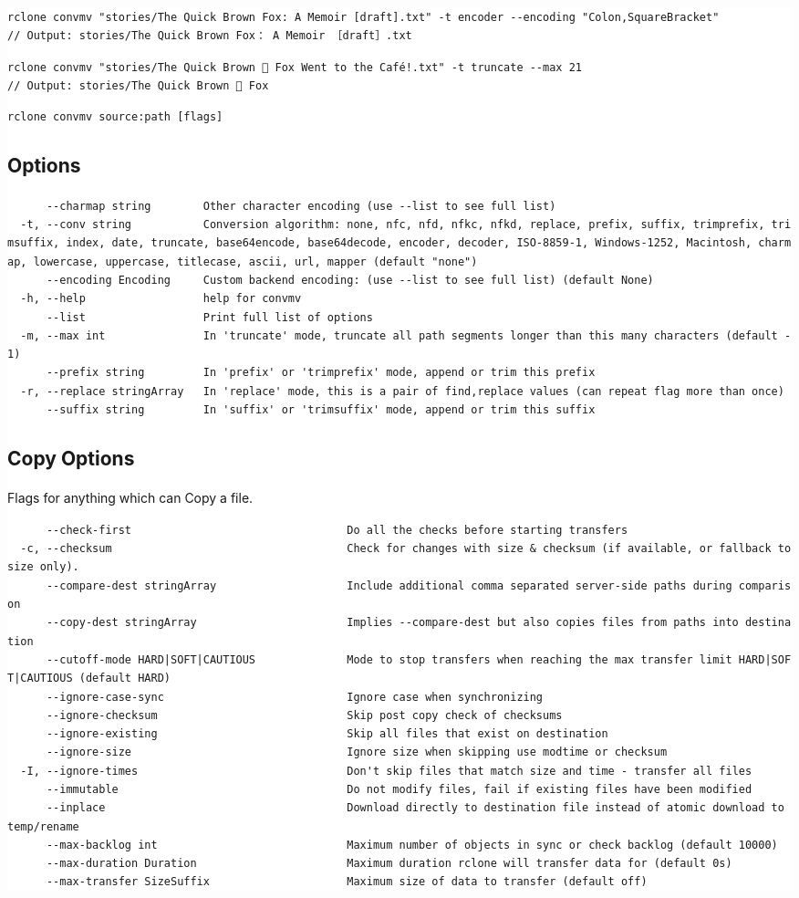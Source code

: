 ```
rclone convmv "stories/The Quick Brown Fox: A Memoir [draft].txt" -t encoder --encoding "Colon,SquareBracket"
// Output: stories/The Quick Brown Fox： A Memoir ［draft］.txt
```

```
rclone convmv "stories/The Quick Brown 🦊 Fox Went to the Café!.txt" -t truncate --max 21
// Output: stories/The Quick Brown 🦊 Fox
```





```
rclone convmv source:path [flags]
```

## Options

```
      --charmap string        Other character encoding (use --list to see full list) 
  -t, --conv string           Conversion algorithm: none, nfc, nfd, nfkc, nfkd, replace, prefix, suffix, trimprefix, trimsuffix, index, date, truncate, base64encode, base64decode, encoder, decoder, ISO-8859-1, Windows-1252, Macintosh, charmap, lowercase, uppercase, titlecase, ascii, url, mapper (default "none")
      --encoding Encoding     Custom backend encoding: (use --list to see full list) (default None)
  -h, --help                  help for convmv
      --list                  Print full list of options
  -m, --max int               In 'truncate' mode, truncate all path segments longer than this many characters (default -1)
      --prefix string         In 'prefix' or 'trimprefix' mode, append or trim this prefix
  -r, --replace stringArray   In 'replace' mode, this is a pair of find,replace values (can repeat flag more than once)
      --suffix string         In 'suffix' or 'trimsuffix' mode, append or trim this suffix
```


## Copy Options

Flags for anything which can Copy a file.

```
      --check-first                                 Do all the checks before starting transfers
  -c, --checksum                                    Check for changes with size & checksum (if available, or fallback to size only).
      --compare-dest stringArray                    Include additional comma separated server-side paths during comparison
      --copy-dest stringArray                       Implies --compare-dest but also copies files from paths into destination
      --cutoff-mode HARD|SOFT|CAUTIOUS              Mode to stop transfers when reaching the max transfer limit HARD|SOFT|CAUTIOUS (default HARD)
      --ignore-case-sync                            Ignore case when synchronizing
      --ignore-checksum                             Skip post copy check of checksums
      --ignore-existing                             Skip all files that exist on destination
      --ignore-size                                 Ignore size when skipping use modtime or checksum
  -I, --ignore-times                                Don't skip files that match size and time - transfer all files
      --immutable                                   Do not modify files, fail if existing files have been modified
      --inplace                                     Download directly to destination file instead of atomic download to temp/rename
      --max-backlog int                             Maximum number of objects in sync or check backlog (default 10000)
      --max-duration Duration                       Maximum duration rclone will transfer data for (default 0s)
      --max-transfer SizeSuffix                     Maximum size of data to transfer (default off)
```